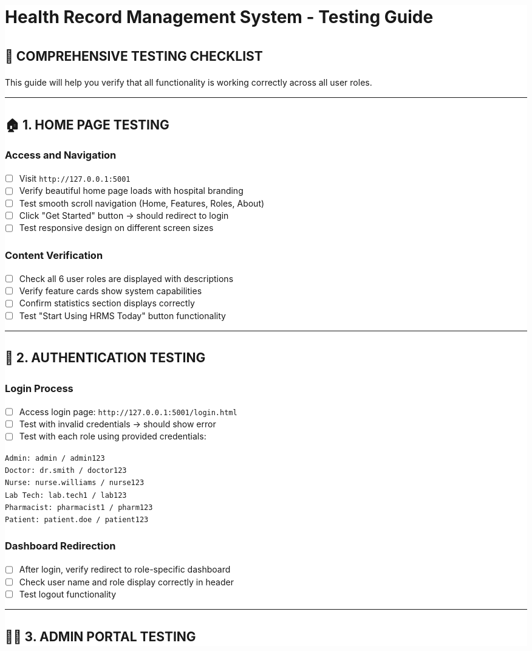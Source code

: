 # Health Record Management System - Testing Guide

## 🧪 **COMPREHENSIVE TESTING CHECKLIST**

This guide will help you verify that all functionality is working correctly across all user roles.

---

## 🏠 **1. HOME PAGE TESTING**

### **Access and Navigation**
- [ ] Visit `http://127.0.0.1:5001`
- [ ] Verify beautiful home page loads with hospital branding
- [ ] Test smooth scroll navigation (Home, Features, Roles, About)
- [ ] Click "Get Started" button → should redirect to login
- [ ] Test responsive design on different screen sizes

### **Content Verification**
- [ ] Check all 6 user roles are displayed with descriptions
- [ ] Verify feature cards show system capabilities
- [ ] Confirm statistics section displays correctly
- [ ] Test "Start Using HRMS Today" button functionality

---

## 🔐 **2. AUTHENTICATION TESTING**

### **Login Process**
- [ ] Access login page: `http://127.0.0.1:5001/login.html`
- [ ] Test with invalid credentials → should show error
- [ ] Test with each role using provided credentials:

```
Admin: admin / admin123
Doctor: dr.smith / doctor123
Nurse: nurse.williams / nurse123
Lab Tech: lab.tech1 / lab123
Pharmacist: pharmacist1 / pharm123
Patient: patient.doe / patient123
```

### **Dashboard Redirection**
- [ ] After login, verify redirect to role-specific dashboard
- [ ] Check user name and role display correctly in header
- [ ] Test logout functionality

---

## 👨‍💼 **3. ADMIN PORTAL TESTING**
